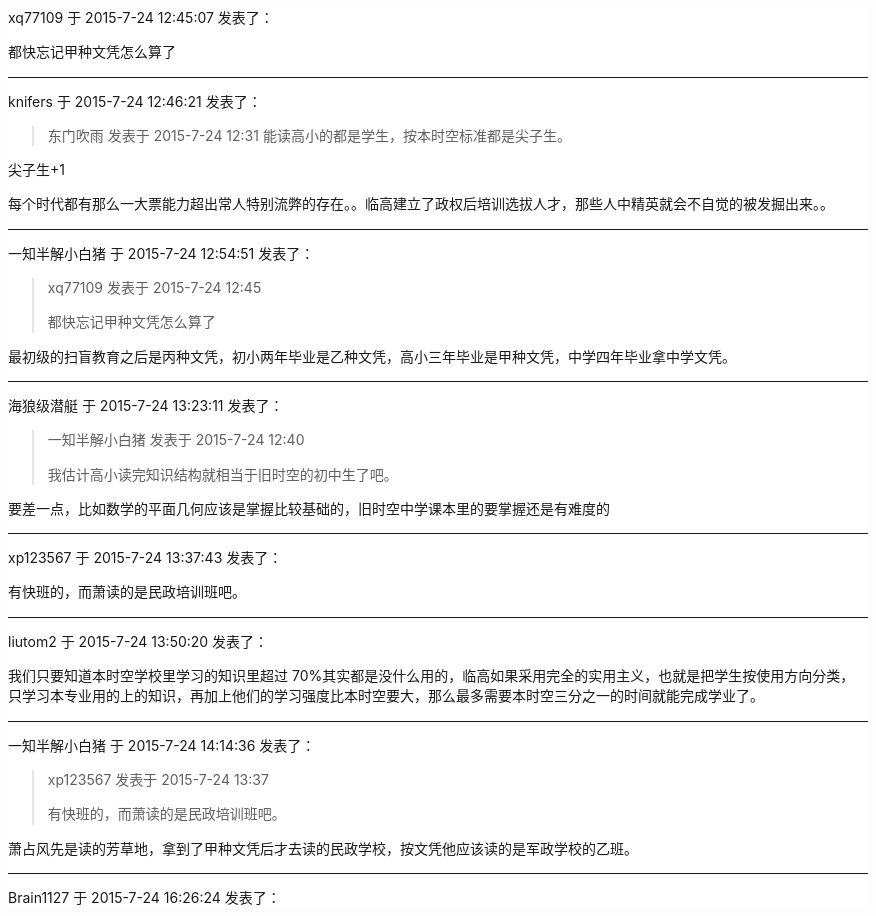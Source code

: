 
xq77109 于 2015-7-24 12:45:07 发表了：

都快忘记甲种文凭怎么算了

---

knifers 于 2015-7-24 12:46:21 发表了：

> 东门吹雨 发表于 2015-7-24 12:31 能读高小的都是学生，按本时空标准都是尖子生。

尖子生+1

每个时代都有那么一大票能力超出常人特别流弊的存在。。临高建立了政权后培训选拔人才，那些人中精英就会不自觉的被发掘出来。。

---

一知半解小白猪 于 2015-7-24 12:54:51 发表了：

> xq77109 发表于 2015-7-24 12:45
>
> 都快忘记甲种文凭怎么算了

最初级的扫盲教育之后是丙种文凭，初小两年毕业是乙种文凭，高小三年毕业是甲种文凭，中学四年毕业拿中学文凭。

---

海狼级潜艇 于 2015-7-24 13:23:11 发表了：

> 一知半解小白猪 发表于 2015-7-24 12:40
>
> 我估计高小读完知识结构就相当于旧时空的初中生了吧。

要差一点，比如数学的平面几何应该是掌握比较基础的，旧时空中学课本里的要掌握还是有难度的

---

xp123567 于 2015-7-24 13:37:43 发表了：

有快班的，而萧读的是民政培训班吧。

---

liutom2 于 2015-7-24 13:50:20 发表了：

我们只要知道本时空学校里学习的知识里超过 70%其实都是没什么用的，临高如果采用完全的实用主义，也就是把学生按使用方向分类，只学习本专业用的上的知识，再加上他们的学习强度比本时空要大，那么最多需要本时空三分之一的时间就能完成学业了。

---

一知半解小白猪 于 2015-7-24 14:14:36 发表了：

> xp123567 发表于 2015-7-24 13:37
>
> 有快班的，而萧读的是民政培训班吧。

萧占风先是读的芳草地，拿到了甲种文凭后才去读的民政学校，按文凭他应该读的是军政学校的乙班。

---

Brain1127 于 2015-7-24 16:26:24 发表了：
